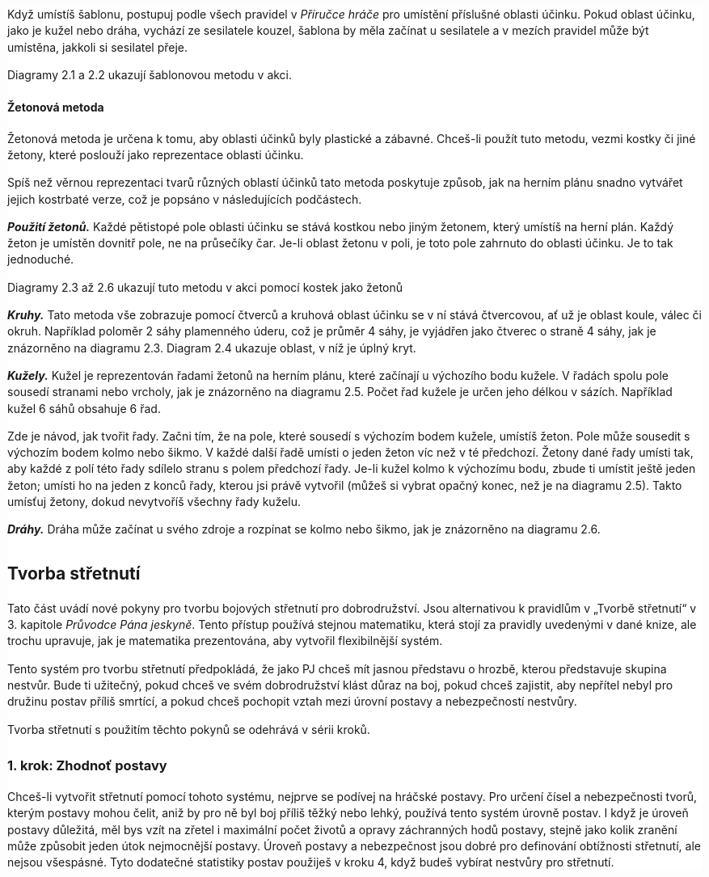 Když umístíš šablonu, postupuj podle všech pravidel v *Příručce hráče* pro umístění příslušné oblasti účinku. Pokud oblast účinku, jako je kužel nebo dráha, vychází ze sesilatele kouzel, šablona by měla začínat u sesilatele a v mezích pravidel může být umístěna, jakkoli si sesilatel přeje.

Diagramy 2.1 a 2.2 ukazují šablonovou metodu v akci.

#### Žetonová metoda

Žetonová metoda je určena k tomu, aby oblasti účinků byly plastické a zábavné. Chceš-li použít tuto metodu, vezmi kostky či jiné žetony, které poslouží jako reprezentace oblasti účinku.

Spíš než věrnou reprezentaci tvarů různých oblastí účinků tato metoda poskytuje způsob, jak na herním plánu snadno vytvářet jejich kostrbaté verze, což je popsáno v následujících podčástech.

***Použití žetonů.*** Každé pětistopé pole oblasti účinku se stává kostkou nebo jiným žetonem, který umístíš na herní plán. Každý žeton je umístěn dovnitř pole, ne na průsečíky čar. Je-li oblast žetonu v poli, je toto pole zahrnuto do oblasti účinku. Je to tak jednoduché.

Diagramy 2.3 až 2.6 ukazují tuto metodu v akci pomocí kostek jako žetonů

***Kruhy.*** Tato metoda vše zobrazuje pomocí čtverců a kruhová oblast účinku se v ní stává čtvercovou, ať už je oblast koule, válec či okruh. Například poloměr 2 sáhy plamenného úderu, což je průměr 4 sáhy, je vyjádřen jako čtverec o straně 4 sáhy, jak je znázorněno na diagramu 2.3. Diagram 2.4 ukazuje oblast, v níž je úplný kryt.

***Kužely.*** Kužel je reprezentován řadami žetonů na herním plánu, které začínají u výchozího bodu kužele. V řadách spolu pole sousedí stranami nebo vrcholy, jak je znázorněno na diagramu 2.5. Počet řad kužele je určen jeho délkou v sázích. Například kužel 6 sáhů obsahuje 6 řad.

Zde je návod, jak tvořit řady. Začni tím, že na pole, které sousedí s výchozím bodem kužele, umístíš žeton. Pole může sousedit s výchozím bodem kolmo nebo šikmo. V každé další řadě umísti o jeden žeton víc než v té předchozí. Žetony dané řady umísti tak, aby každé z polí této řady sdílelo stranu s polem předchozí řady. Je-li kužel kolmo k výchozímu bodu, zbude ti umístit ještě jeden žeton; umísti ho na jeden z konců řady, kterou jsi právě vytvořil (můžeš si vybrat opačný konec, než je na diagramu 2.5). Takto umísťuj žetony, dokud nevytvoříš všechny řady kuželu.

***Dráhy.*** Dráha může začínat u svého zdroje a rozpínat se kolmo nebo šikmo, jak je znázorněno na diagramu 2.6.

## Tvorba střetnutí

Tato část uvádí nové pokyny pro tvorbu bojových střetnutí pro dobrodružství. Jsou alternativou k pravidlům v „Tvorbě střetnutí“ v 3. kapitole *Průvodce Pána jeskyně*. Tento přístup používá stejnou matematiku, která stojí za pravidly uvedenými v dané knize, ale trochu upravuje, jak je matematika prezentována, aby vytvořil flexibilnější systém.

Tento systém pro tvorbu střetnutí předpokládá, že jako PJ chceš mít jasnou představu o hrozbě, kterou představuje skupina nestvůr. Bude ti užitečný, pokud chceš ve svém dobrodružství klást důraz na boj, pokud chceš zajistit, aby nepřítel nebyl pro družinu postav příliš smrtící, a pokud chceš pochopit vztah mezi úrovní postavy a nebezpečností nestvůry.

Tvorba střetnutí s použitím těchto pokynů se odehrává v sérii kroků.

### 1. krok: Zhodnoť postavy

Chceš-li vytvořit střetnutí pomocí tohoto systému, nejprve se podívej na hráčské postavy. Pro určení čísel a nebezpečnosti tvorů, kterým postavy mohou čelit, aniž by pro ně byl boj příliš těžký nebo lehký, používá tento systém úrovně postav. I když je úroveň postavy důležitá, měl bys vzít na zřetel i maximální počet životů a opravy záchranných hodů postavy, stejně jako kolik zranění může způsobit jeden útok nejmocnější postavy. Úroveň postavy a nebezpečnost jsou dobré pro definování obtížnosti střetnutí, ale nejsou všespásné. Tyto dodatečné statistiky postav použiješ v kroku 4, když budeš vybírat nestvůry pro střetnutí.
